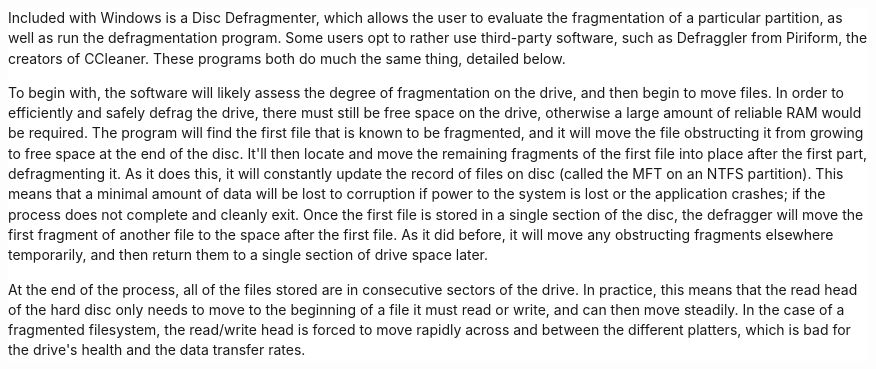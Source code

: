 Included with Windows is a Disc Defragmenter, which allows the user to evaluate the fragmentation of a particular partition, as well as run the defragmentation program. Some users opt to rather use third-party software, such as Defraggler from Piriform, the creators of CCleaner. These programs both do much the same thing, detailed below.

To begin with, the software will likely assess the degree of fragmentation on the drive, and then begin to move files. In order to efficiently and safely defrag the drive, there must still be free space on the drive, otherwise a large amount of reliable RAM would be required. The program will find the first file that is known to be fragmented, and it will move the file obstructing it from growing to free space at the end of the disc. It'll then locate and move the remaining fragments of the first file into place after the first part, defragmenting it. As it does this, it will constantly update the record of files on disc (called the MFT on an NTFS partition). This means that a minimal amount of data will be lost to corruption if power to the system is lost or the application crashes; if the process does not complete and cleanly exit. Once the first file is stored in a single section of the disc, the defragger will move the first fragment of another file to the space after the first file. As it did before, it will move any obstructing fragments elsewhere temporarily, and then return them to a single section of drive space later.

At the end of the process, all of the files stored are in consecutive sectors of the drive. In practice, this means that the read head of the hard disc only needs to move to the beginning of a file it must read or write, and can then move steadily. In the case of a fragmented filesystem, the read/write head is forced to move rapidly across and between the different platters, which is bad for the drive's health and the data transfer rates.